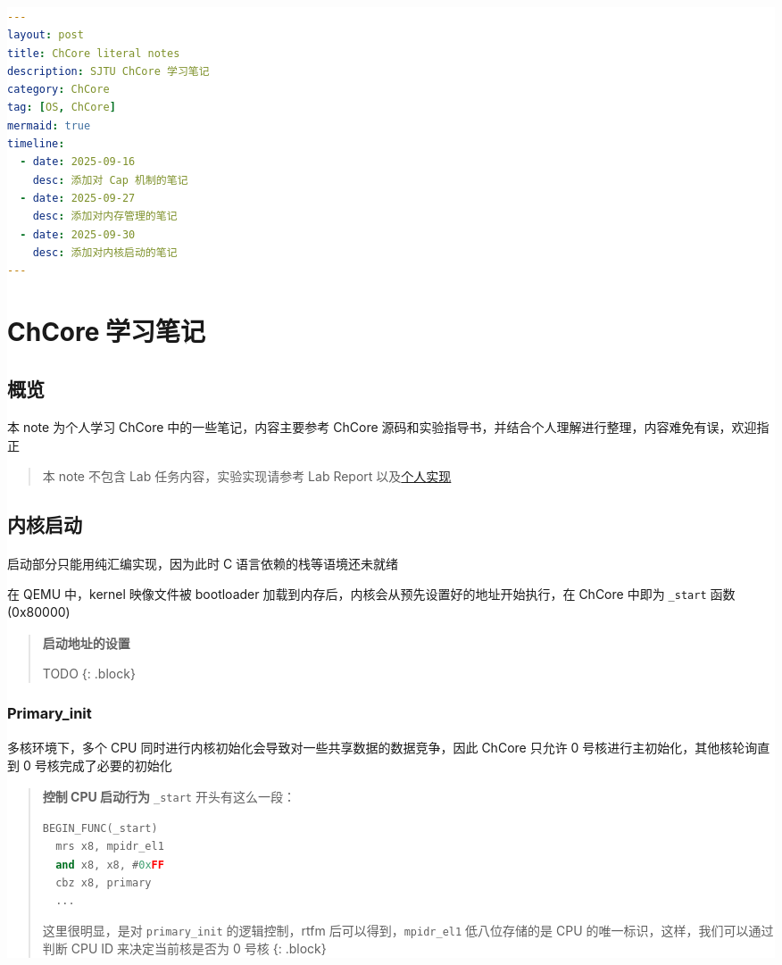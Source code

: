```yaml
---
layout: post
title: ChCore literal notes
description: SJTU ChCore 学习笔记
category: ChCore
tag: [OS, ChCore]
mermaid: true
timeline:
  - date: 2025-09-16
    desc: 添加对 Cap 机制的笔记
  - date: 2025-09-27
    desc: 添加对内存管理的笔记
  - date: 2025-09-30
    desc: 添加对内核启动的笔记
---
```


# ChCore 学习笔记

## 概览

本 note 为个人学习 ChCore 中的一些笔记，内容主要参考 ChCore 源码和实验指导书，并结合个人理解进行整理，内容难免有误，欢迎指正

> 本 note 不包含 Lab 任务内容，实验实现请参考 Lab Report 以及[个人实现](https://github.com/Bouncyyyy/SJTU-ChCore-Impl)

## 内核启动

启动部分只能用纯汇编实现，因为此时 C 语言依赖的栈等语境还未就绪

在 QEMU 中，kernel 映像文件被 bootloader 加载到内存后，内核会从预先设置好的地址开始执行，在 ChCore 中即为 `_start` 函数(0x80000)

> **启动地址的设置**
>
> TODO
{: .block}

### Primary_init

多核环境下，多个 CPU 同时进行内核初始化会导致对一些共享数据的数据竞争，因此 ChCore 只允许 0 号核进行主初始化，其他核轮询直到 0 号核完成了必要的初始化

> **控制 CPU 启动行为**
> `_start` 开头有这么一段：
> ```nasm
> BEGIN_FUNC(_start)
>   mrs x8, mpidr_el1
>   and x8, x8, #0xFF
>   cbz x8, primary
>   ...
> ```
> 这里很明显，是对 `primary_init` 的逻辑控制，rtfm 后可以得到，`mpidr_el1` 低八位存储的是 CPU 的唯一标识，这样，我们可以通过判断 CPU ID 来决定当前核是否为 0 号核
{: .block}
